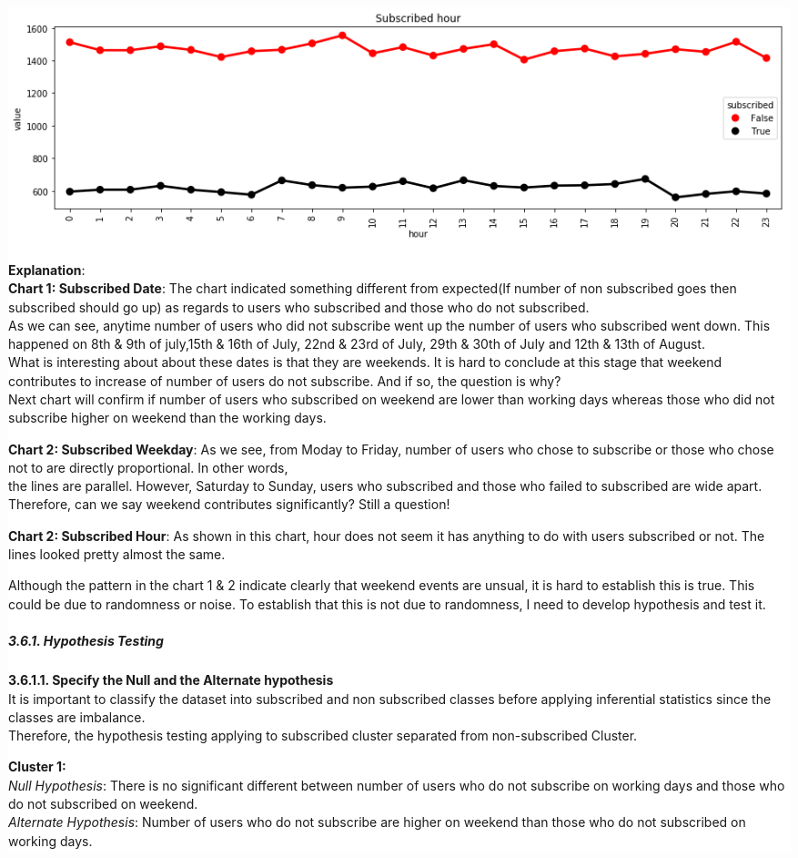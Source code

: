 


![png](image/output_33_3.png)


**Explanation**:  
**Chart 1: Subscribed Date**: The chart indicated something different from expected(If number of non subscribed goes then subscribed should go up) as regards to users who subscribed and those who do not subscribed.   
As we can see, anytime number of users who did not subscribe went up the number of users who subscribed went down. This happened on 8th & 9th of july,15th & 16th of July, 22nd & 23rd of July, 29th & 30th of July and 12th & 13th of August.     
What is interesting about about these dates is that they are weekends. It is hard to conclude at this stage that weekend contributes to increase of number of users do not subscribe. And if so, the question is why?  
Next chart will confirm if number of users who subscribed on weekend are lower than working days whereas those who did not subscribe higher on weekend than the working days.  

**Chart 2: Subscribed Weekday**: As we see, from Moday to Friday, number of users who chose to subscribe or those who chose not to are directly proportional. In other words,   
the lines are parallel. However, Saturday to Sunday, users who subscribed and those who failed to subscribed are wide apart. Therefore, can we say weekend contributes significantly?   Still a question!

**Chart 2: Subscribed Hour**: As shown in this chart, hour does not seem it has anything to do with users subscribed or not. The lines looked pretty almost the same.

Although the pattern in the chart 1 & 2 indicate clearly that weekend events are unsual, it is hard to establish this is true. This could be due to randomness or noise.
To establish that this is not due to randomness, I need to develop hypothesis and test it.

##### **3.6.1. Hypothesis Testing**
**3.6.1.1. Specify the Null and the Alternate hypothesis**  
It is important to classify the dataset into subscribed and non subscribed classes before applying inferential statistics since the classes are imbalance.  
Therefore, the hypothesis testing applying to subscribed cluster separated from non-subscribed Cluster.  

**Cluster 1:**   
*Null Hypothesis*: There is no significant different between number of users who do not subscribe on working days and those who do not subscribed on weekend.  
*Alternate Hypothesis*: Number of users who do not subscribe are higher on weekend than those who do not subscribed on working days.
